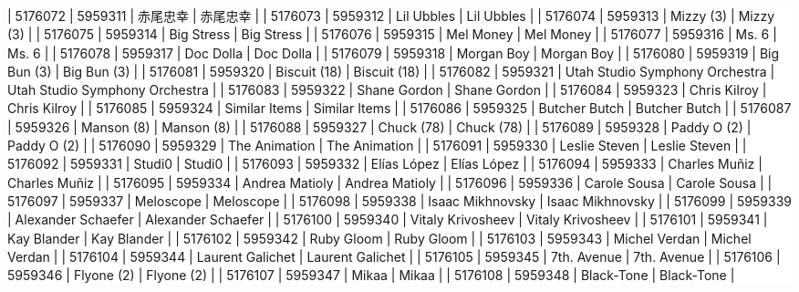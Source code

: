 | 5176072 | 5959311 | 赤尾忠幸 | 赤尾忠幸 |
| 5176073 | 5959312 | Lil Ubbles | Lil Ubbles |
| 5176074 | 5959313 | Mizzy (3) | Mizzy (3) |
| 5176075 | 5959314 | Big Stress | Big Stress |
| 5176076 | 5959315 | Mel Money | Mel Money |
| 5176077 | 5959316 | Ms. 6 | Ms. 6 |
| 5176078 | 5959317 | Doc Dolla | Doc Dolla |
| 5176079 | 5959318 | Morgan Boy | Morgan Boy |
| 5176080 | 5959319 | Big Bun (3) | Big Bun (3) |
| 5176081 | 5959320 | Biscuit (18) | Biscuit (18) |
| 5176082 | 5959321 | Utah Studio Symphony Orchestra | Utah Studio Symphony Orchestra |
| 5176083 | 5959322 | Shane Gordon | Shane Gordon |
| 5176084 | 5959323 | Chris Kilroy | Chris Kilroy |
| 5176085 | 5959324 | Similar Items | Similar Items |
| 5176086 | 5959325 | Butcher Butch | Butcher Butch |
| 5176087 | 5959326 | Manson (8) | Manson (8) |
| 5176088 | 5959327 | Chuck (78) | Chuck (78) |
| 5176089 | 5959328 | Paddy O (2) | Paddy O (2) |
| 5176090 | 5959329 | The Animation | The Animation |
| 5176091 | 5959330 | Leslie Steven | Leslie Steven |
| 5176092 | 5959331 | Studi0 | Studi0 |
| 5176093 | 5959332 | Elías López | Elías López |
| 5176094 | 5959333 | Charles Muñiz | Charles Muñiz |
| 5176095 | 5959334 | Andrea Matioly | Andrea Matioly |
| 5176096 | 5959336 | Carole Sousa | Carole Sousa |
| 5176097 | 5959337 | Meloscope | Meloscope |
| 5176098 | 5959338 | Isaac Mikhnovsky | Isaac Mikhnovsky |
| 5176099 | 5959339 | Alexander Schaefer | Alexander Schaefer |
| 5176100 | 5959340 | Vitaly Krivosheev | Vitaly Krivosheev |
| 5176101 | 5959341 | Kay Blander | Kay Blander |
| 5176102 | 5959342 | Ruby Gloom | Ruby Gloom |
| 5176103 | 5959343 | Michel Verdan | Michel Verdan |
| 5176104 | 5959344 | Laurent Galichet | Laurent Galichet |
| 5176105 | 5959345 | 7th. Avenue | 7th. Avenue |
| 5176106 | 5959346 | Flyone (2) | Flyone (2) |
| 5176107 | 5959347 | Mikaa | Mikaa |
| 5176108 | 5959348 | Black-Tone | Black-Tone |